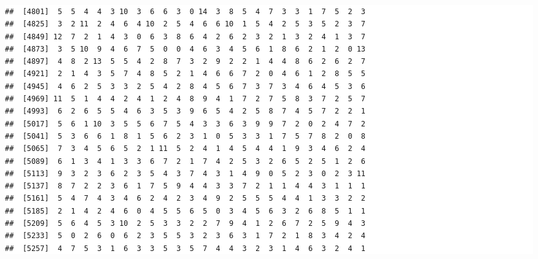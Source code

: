     ##  [4801]  5  5  4  4  3 10  3  6  6  3  0 14  3  8  5  4  7  3  3  1  7  5  2  3
    ##  [4825]  3  2 11  2  4  6  4 10  2  5  4  6  6 10  1  5  4  2  5  3  5  2  3  7
    ##  [4849] 12  7  2  1  4  3  0  6  3  8  6  4  2  6  2  3  2  1  3  2  4  1  3  7
    ##  [4873]  3  5 10  9  4  6  7  5  0  0  4  6  3  4  5  6  1  8  6  2  1  2  0 13
    ##  [4897]  4  8  2 13  5  5  4  2  8  7  3  2  9  2  2  1  4  4  8  6  2  6  2  7
    ##  [4921]  2  1  4  3  5  7  4  8  5  2  1  4  6  6  7  2  0  4  6  1  2  8  5  5
    ##  [4945]  4  6  2  5  3  3  2  5  4  2  8  4  5  6  7  3  7  3  4  6  4  5  3  6
    ##  [4969] 11  5  1  4  4  2  4  1  2  4  8  9  4  1  7  2  7  5  8  3  7  2  5  7
    ##  [4993]  6  2  6  5  5  4  6  3  5  3  9  6  5  4  2  5  8  7  4  5  7  2  2  1
    ##  [5017]  5  6  1 10  3  5  5  6  7  5  4  3  3  6  3  9  9  7  2  0  2  4  7  2
    ##  [5041]  5  3  6  6  1  8  1  5  6  2  3  1  0  5  3  3  1  7  5  7  8  2  0  8
    ##  [5065]  7  3  4  5  6  5  2  1 11  5  2  4  1  4  5  4  4  1  9  3  4  6  2  4
    ##  [5089]  6  1  3  4  1  3  3  6  7  2  1  7  4  2  5  3  2  6  5  2  5  1  2  6
    ##  [5113]  9  3  2  3  6  2  3  5  4  3  7  4  3  1  4  9  0  5  2  3  0  2  3 11
    ##  [5137]  8  7  2  2  3  6  1  7  5  9  4  4  3  3  7  2  1  1  4  4  3  1  1  1
    ##  [5161]  5  4  7  4  3  4  6  2  4  2  3  4  9  2  5  5  5  4  4  1  3  3  2  2
    ##  [5185]  2  1  4  2  4  6  0  4  5  5  6  5  0  3  4  5  6  3  2  6  8  5  1  1
    ##  [5209]  5  6  4  5  3 10  2  5  3  3  2  2  7  9  4  1  2  6  7  2  5  9  4  3
    ##  [5233]  5  0  2  6  0  6  2  3  5  5  3  2  3  6  3  1  7  2  1  8  3  4  2  4
    ##  [5257]  4  7  5  3  1  6  3  3  5  3  5  7  4  4  3  2  3  1  4  6  3  2  4  1